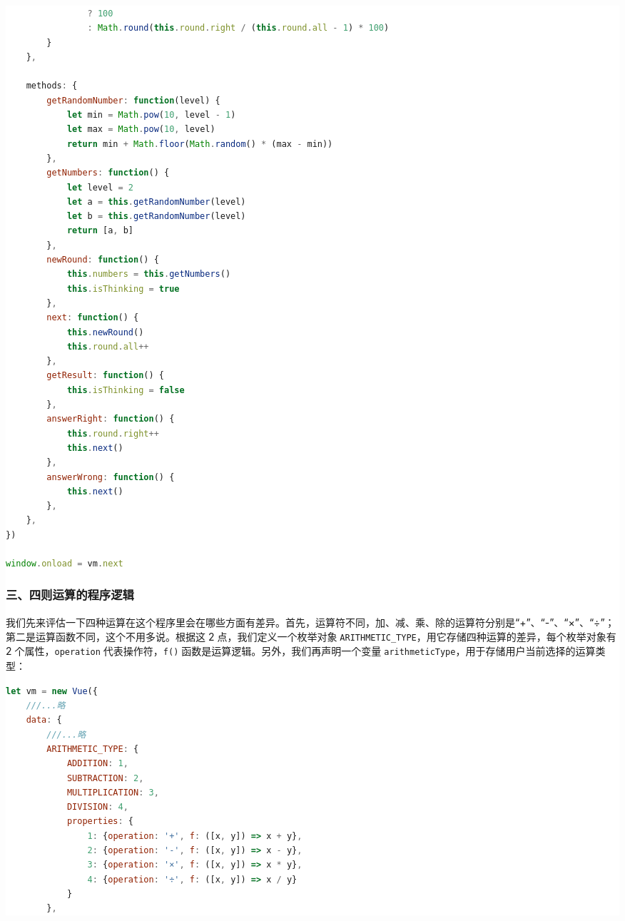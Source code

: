 ```javascript
                ? 100
                : Math.round(this.round.right / (this.round.all - 1) * 100)
        }
    },
    
    methods: {
        getRandomNumber: function(level) {
            let min = Math.pow(10, level - 1)
            let max = Math.pow(10, level)
            return min + Math.floor(Math.random() * (max - min))
        },
        getNumbers: function() {
            let level = 2
            let a = this.getRandomNumber(level)
            let b = this.getRandomNumber(level)
            return [a, b]
        },
        newRound: function() {
            this.numbers = this.getNumbers()
            this.isThinking = true
        },
        next: function() {
            this.newRound()
            this.round.all++
        },
        getResult: function() {
            this.isThinking = false
        },
        answerRight: function() {
            this.round.right++
            this.next()
        },
        answerWrong: function() {
            this.next()
        },
    },
})

window.onload = vm.next
```

### 三、四则运算的程序逻辑

我们先来评估一下四种运算在这个程序里会在哪些方面有差异。首先，运算符不同，加、减、乘、除的运算符分别是“+”、“-”、“×”、“÷”；第二是运算函数不同，这个不用多说。根据这 2 点，我们定义一个枚举对象 `ARITHMETIC_TYPE`，用它存储四种运算的差异，每个枚举对象有 2 个属性，`operation` 代表操作符，`f()` 函数是运算逻辑。另外，我们再声明一个变量 `arithmeticType`，用于存储用户当前选择的运算类型：
```javascript
let vm = new Vue({
    ///...略
    data: {
        ///...略
        ARITHMETIC_TYPE: {
			ADDITION: 1,
			SUBTRACTION: 2,
			MULTIPLICATION: 3,
			DIVISION: 4,
			properties: {
				1: {operation: '+', f: ([x, y]) => x + y},
				2: {operation: '-', f: ([x, y]) => x - y},
				3: {operation: '×', f: ([x, y]) => x * y},
				4: {operation: '÷', f: ([x, y]) => x / y}
			}
        },
```